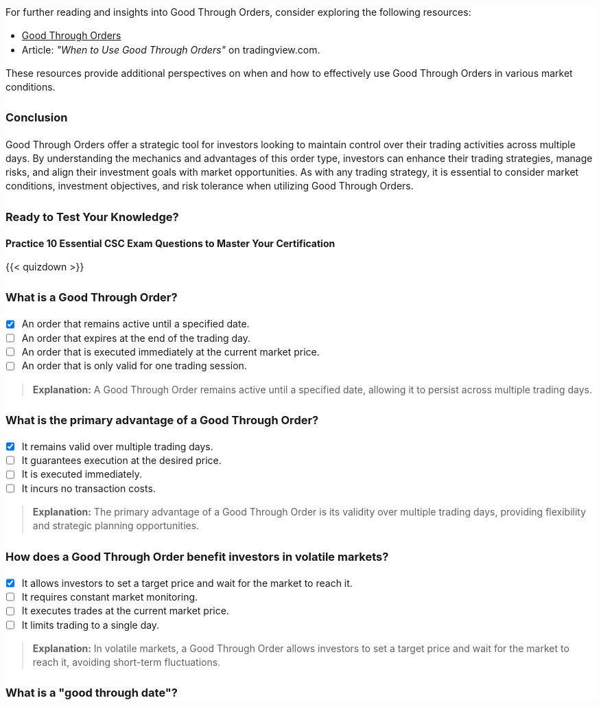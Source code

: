 For further reading and insights into Good Through Orders, consider exploring the following resources:

- [Good Through Orders](https://www.marketwatch.com/investing/stock/abc/order-types)
- Article: *"When to Use Good Through Orders"* on tradingview.com.

These resources provide additional perspectives on when and how to effectively use Good Through Orders in various market conditions.

### Conclusion

Good Through Orders offer a strategic tool for investors looking to maintain control over their trading activities across multiple days. By understanding the mechanics and advantages of this order type, investors can enhance their trading strategies, manage risks, and align their investment goals with market opportunities. As with any trading strategy, it is essential to consider market conditions, investment objectives, and risk tolerance when utilizing Good Through Orders.

### **Ready to Test Your Knowledge?**

**Practice 10 Essential CSC Exam Questions to Master Your Certification**

{{< quizdown >}}

### What is a Good Through Order?

- [x] An order that remains active until a specified date.
- [ ] An order that expires at the end of the trading day.
- [ ] An order that is executed immediately at the current market price.
- [ ] An order that is only valid for one trading session.

> **Explanation:** A Good Through Order remains active until a specified date, allowing it to persist across multiple trading days.

### What is the primary advantage of a Good Through Order?

- [x] It remains valid over multiple trading days.
- [ ] It guarantees execution at the desired price.
- [ ] It is executed immediately.
- [ ] It incurs no transaction costs.

> **Explanation:** The primary advantage of a Good Through Order is its validity over multiple trading days, providing flexibility and strategic planning opportunities.

### How does a Good Through Order benefit investors in volatile markets?

- [x] It allows investors to set a target price and wait for the market to reach it.
- [ ] It requires constant market monitoring.
- [ ] It executes trades at the current market price.
- [ ] It limits trading to a single day.

> **Explanation:** In volatile markets, a Good Through Order allows investors to set a target price and wait for the market to reach it, avoiding short-term fluctuations.

### What is a "good through date"?

